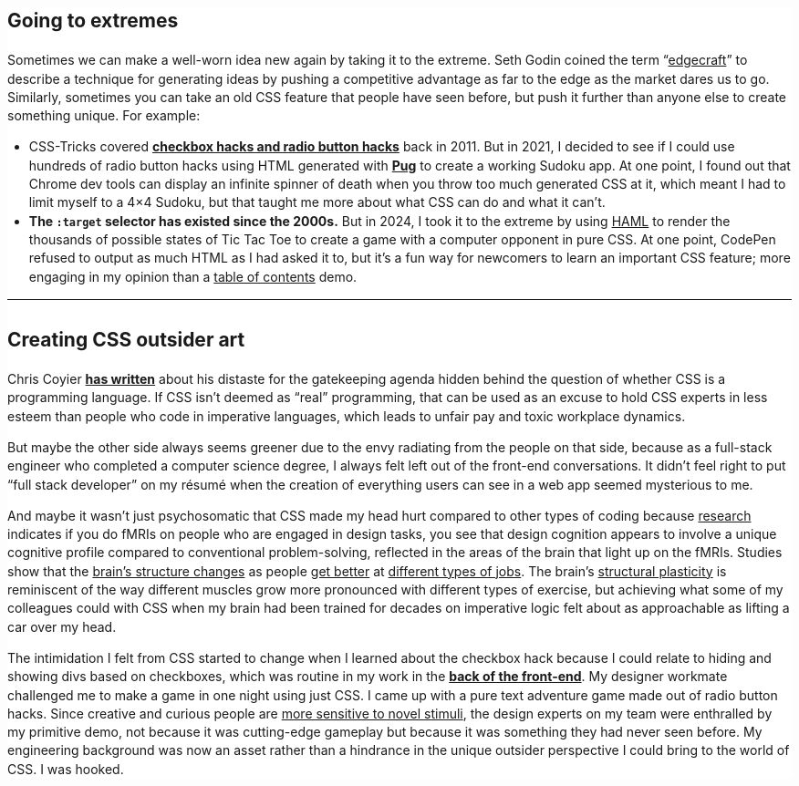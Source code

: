 
## Going to extremes

Sometimes we can make a well-worn idea new again by taking it to the extreme. Seth Godin coined the term “[<VPIcon icon="fas fa-globe"/>edgecraft](https://seths.blog/2013/09/edgecraft-instead-of-brainstorming/)” to describe a technique for generating ideas by pushing a competitive advantage as far to the edge as the market dares us to go. Similarly, sometimes you can take an old CSS feature that people have seen before, but push it further than anyone else to create something unique. For example:

- CSS-Tricks covered [**checkbox hacks and radio button hacks**](/css-tricks.com/the-checkbox-hack.md) back in 2011. But in 2021, I decided to see if I could use hundreds of radio button hacks using HTML generated with [**Pug**](/sitepoint.com/a-beginners-guide-to-pug.md) to create a working Sudoku app. At one point, I found out that Chrome dev tools can display an infinite spinner of death when you throw too much generated CSS at it, which meant I had to limit myself to a 4×4 Sudoku, but that taught me more about what CSS can do and what it can’t.
- **The `:target` selector has existed since the 2000s.** But in 2024, I took it to the extreme by using [<VPIcon icon="fas fa-globe"/>HAML](https://haml.info/) to render the thousands of possible states of Tic Tac Toe to create a game with a computer opponent in pure CSS. At one point, CodePen refused to output as much HTML as I had asked it to, but it’s a fun way for newcomers to learn an important CSS feature; more engaging in my opinion than a [<VPIcon icon="fa-brands fa-firefox"/>table of contents](https://developer.mozilla.org/en-US/docs/Web/CSS/:target) demo.

---

## Creating CSS outsider art

Chris Coyier [**has written**](/css-tricks.com/is-css-a-programming-language.md) about his distaste for the gatekeeping agenda hidden behind the question of whether CSS is a programming language. If CSS isn’t deemed as “real” programming, that can be used as an excuse to hold CSS experts in less esteem than people who code in imperative languages, which leads to unfair pay and toxic workplace dynamics.

But maybe the other side always seems greener due to the envy radiating from the people on that side, because as a full-stack engineer who completed a computer science degree, I always felt left out of the front-end conversations. It didn’t feel right to put “full stack developer” on my résumé when the creation of everything users can see in a web app seemed mysterious to me.

And maybe it wasn’t just psychosomatic that CSS made my head hurt compared to other types of coding because [<VPIcon icon="fas fa-globe"/>research](https://samgilbert.net/pubs/Alexiou2009DesignStudies.pdf) indicates if you do fMRIs on people who are engaged in design tasks, you see that design cognition appears to involve a unique cognitive profile compared to conventional problem-solving, reflected in the areas of the brain that light up on the fMRIs. Studies show that the [<VPIcon icon="fas fa-globe"/>brain’s structure changes](https://pnas.org/doi/pdf/10.1073/pnas.070039597) as people [get better](https://jneurosci.org/content/23/27/9240) at [<VPIcon icon="fas fa-globe"/>different types of jobs](https://frontiersin.org/journals/sports-and-active-living/articles/10.3389/fspor.2024.1393988/full). The brain’s [<VPIcon icon="fas fa-globe"/>structural plasticity](https://frontiersin.org/journals/neuroscience/articles/10.3389/fnins.2020.00075/full) is reminiscent of the way different muscles grow more pronounced with different types of exercise, but achieving what some of my colleagues could with CSS when my brain had been trained for decades on imperative logic felt about as approachable as lifting a car over my head.

The intimidation I felt from CSS started to change when I learned about the checkbox hack because I could relate to hiding and showing divs based on checkboxes, which was routine in my work in the [**back of the front-end**](/css-tricks.com/front-of-the-front-back-of-the-front.md). My designer workmate challenged me to make a game in one night using just CSS. I came up with a pure text adventure game made out of radio button hacks. Since creative and curious people are [<VPIcon icon="fas fa-globe"/>more sensitive to novel stimuli](https://cambridge.org/core/journals/behavioral-and-brain-sciences/article/shared-noveltyseeking-basis-for-creativity-and-curiosity/F812089A4E78C25A4A01C86EB2C873A1), the design experts on my team were enthralled by my primitive demo, not because it was cutting-edge gameplay but because it was something they had never seen before. My engineering background was now an asset rather than a hindrance in the unique outsider perspective I could bring to the world of CSS. I was hooked.
